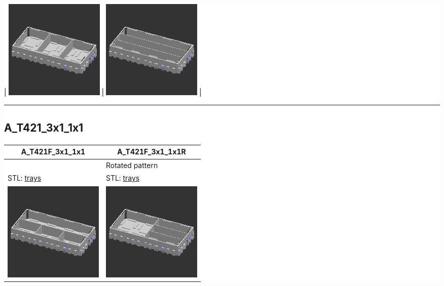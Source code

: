 | ![preview](png/A_T421F_3x1.png) | ![preview](png/A_T421F_3x1R.png) | 


---
## A_T421_3x1_1x1
| **A_T421F_3x1_1x1** | **A_T421F_3x1_1x1R** | 
| --- | --- | 
|  | Rotated pattern | 
| STL: [trays](https://github.com/CZDanol/DNLTray/releases/latest/download/DNLTray_A_trays.zip) | STL: [trays](https://github.com/CZDanol/DNLTray/releases/latest/download/DNLTray_A_trays.zip) | 
| ![preview](png/A_T421F_3x1_1x1.png) | ![preview](png/A_T421F_3x1_1x1R.png) | 
